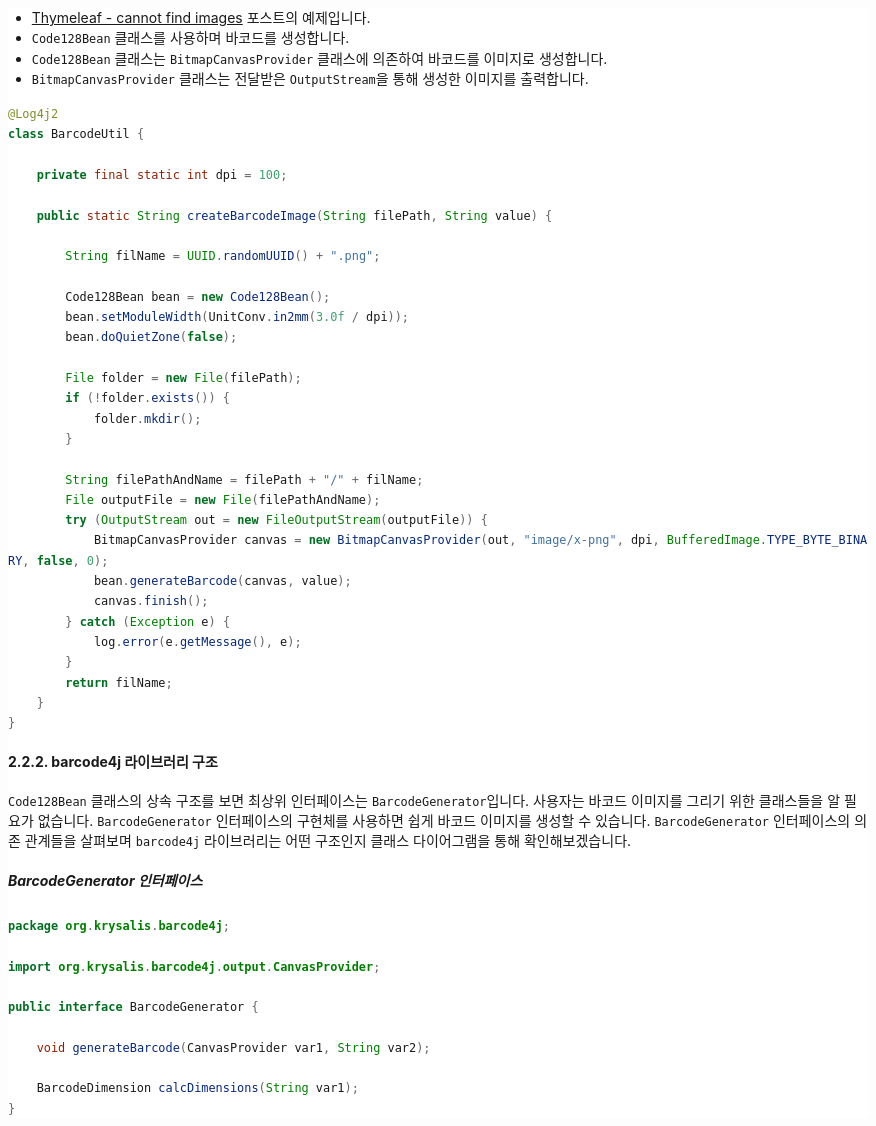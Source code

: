 * [Thymeleaf - cannot find images][cannot-find-static-resource-link] 포스트의 예제입니다.
* `Code128Bean` 클래스를 사용하며 바코드를 생성합니다.
* `Code128Bean` 클래스는 `BitmapCanvasProvider` 클래스에 의존하여 바코드를 이미지로 생성합니다.
* `BitmapCanvasProvider` 클래스는 전달받은 `OutputStream`을 통해 생성한 이미지를 출력합니다.

```java
@Log4j2
class BarcodeUtil {

    private final static int dpi = 100;

    public static String createBarcodeImage(String filePath, String value) {
        
        String filName = UUID.randomUUID() + ".png";
        
        Code128Bean bean = new Code128Bean();
        bean.setModuleWidth(UnitConv.in2mm(3.0f / dpi));
        bean.doQuietZone(false);
        
        File folder = new File(filePath);
        if (!folder.exists()) {
            folder.mkdir();
        }

        String filePathAndName = filePath + "/" + filName;
        File outputFile = new File(filePathAndName);
        try (OutputStream out = new FileOutputStream(outputFile)) {
            BitmapCanvasProvider canvas = new BitmapCanvasProvider(out, "image/x-png", dpi, BufferedImage.TYPE_BYTE_BINARY, false, 0);
            bean.generateBarcode(canvas, value);
            canvas.finish();
        } catch (Exception e) {
            log.error(e.getMessage(), e);
        }
        return filName;
    }
}
```

#### 2.2.2. barcode4j 라이브러리 구조

`Code128Bean` 클래스의 상속 구조를 보면 최상위 인터페이스는 `BarcodeGenerator`입니다. 
사용자는 바코드 이미지를 그리기 위한 클래스들을 알 필요가 없습니다. 
`BarcodeGenerator` 인터페이스의 구현체를 사용하면 쉽게 바코드 이미지를 생성할 수 있습니다. 
`BarcodeGenerator` 인터페이스의 의존 관계들을 살펴보며 `barcode4j` 라이브러리는 어떤 구조인지 클래스 다이어그램을 통해 확인해보겠습니다.

##### BarcodeGenerator 인터페이스

```java
package org.krysalis.barcode4j;

import org.krysalis.barcode4j.output.CanvasProvider;

public interface BarcodeGenerator {

    void generateBarcode(CanvasProvider var1, String var2);

    BarcodeDimension calcDimensions(String var1);
}
```


[cannot-find-static-resource-link]: https://junhyunny.github.io/spring-boot/cannot-find-static-resource/
[design-pattern-book-link]: https://www.kyobobook.co.kr/product/detailViewKor.laf?mallGb=KOR&ejkGb=KOR&barcode=9791195444953